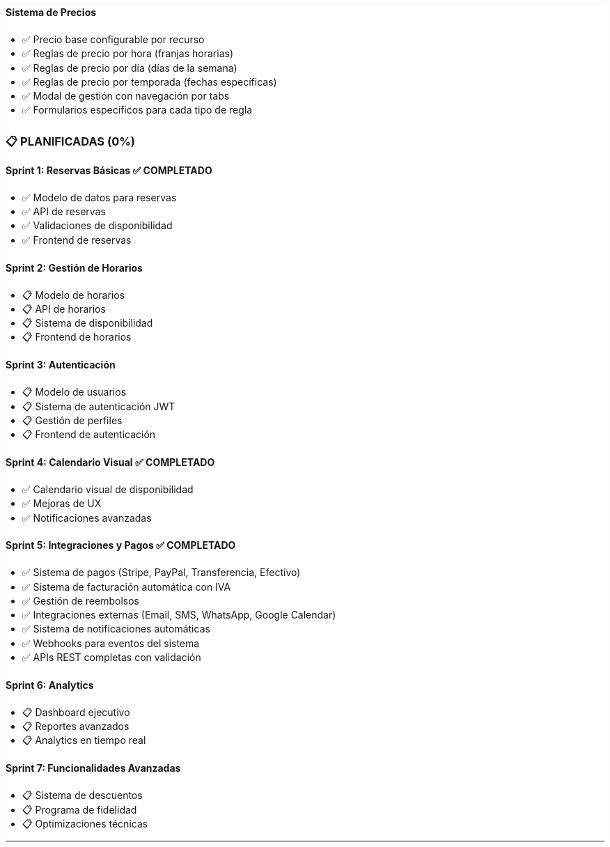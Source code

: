 #### **Sistema de Precios**
- ✅ Precio base configurable por recurso
- ✅ Reglas de precio por hora (franjas horarias)
- ✅ Reglas de precio por día (días de la semana)
- ✅ Reglas de precio por temporada (fechas específicas)
- ✅ Modal de gestión con navegación por tabs
- ✅ Formularios específicos para cada tipo de regla

### 📋 **PLANIFICADAS (0%)**

#### **Sprint 1: Reservas Básicas** ✅ COMPLETADO
- ✅ Modelo de datos para reservas
- ✅ API de reservas
- ✅ Validaciones de disponibilidad
- ✅ Frontend de reservas

#### **Sprint 2: Gestión de Horarios**
- 📋 Modelo de horarios
- 📋 API de horarios
- 📋 Sistema de disponibilidad
- 📋 Frontend de horarios

#### **Sprint 3: Autenticación**
- 📋 Modelo de usuarios
- 📋 Sistema de autenticación JWT
- 📋 Gestión de perfiles
- 📋 Frontend de autenticación

#### **Sprint 4: Calendario Visual** ✅ COMPLETADO
- ✅ Calendario visual de disponibilidad
- ✅ Mejoras de UX
- ✅ Notificaciones avanzadas

#### **Sprint 5: Integraciones y Pagos** ✅ COMPLETADO
- ✅ Sistema de pagos (Stripe, PayPal, Transferencia, Efectivo)
- ✅ Sistema de facturación automática con IVA
- ✅ Gestión de reembolsos
- ✅ Integraciones externas (Email, SMS, WhatsApp, Google Calendar)
- ✅ Sistema de notificaciones automáticas
- ✅ Webhooks para eventos del sistema
- ✅ APIs REST completas con validación

#### **Sprint 6: Analytics**
- 📋 Dashboard ejecutivo
- 📋 Reportes avanzados
- 📋 Analytics en tiempo real

#### **Sprint 7: Funcionalidades Avanzadas**
- 📋 Sistema de descuentos
- 📋 Programa de fidelidad
- 📋 Optimizaciones técnicas

---